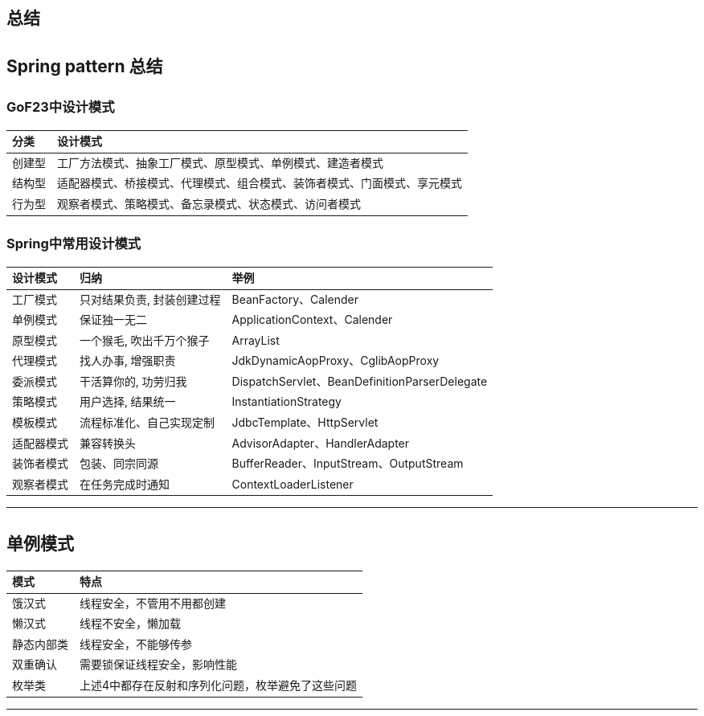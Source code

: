 ## 总结
## Spring pattern 总结

### GoF23中设计模式
|分类|设计模式|
|:---|:---|
|创建型|工厂方法模式、抽象工厂模式、原型模式、单例模式、建造者模式|
|结构型|适配器模式、桥接模式、代理模式、组合模式、装饰者模式、门面模式、享元模式|
|行为型|观察者模式、策略模式、备忘录模式、状态模式、访问者模式|

### Spring中常用设计模式
|设计模式|归纳|举例|
|:---|:---|:---|
|工厂模式|只对结果负责, 封装创建过程|BeanFactory、Calender|
|单例模式|保证独一无二|ApplicationContext、Calender|
|原型模式|一个猴毛, 吹出千万个猴子|ArrayList|
|代理模式|找人办事, 增强职责|JdkDynamicAopProxy、CglibAopProxy|
|委派模式|干活算你的, 功劳归我|DispatchServlet、BeanDefinitionParserDelegate|
|策略模式|用户选择, 结果统一|InstantiationStrategy|
|模板模式|流程标准化、自己实现定制|JdbcTemplate、HttpServlet|
|适配器模式|兼容转换头|AdvisorAdapter、HandlerAdapter|
|装饰者模式|包装、同宗同源|BufferReader、InputStream、OutputStream|
|观察者模式|在任务完成时通知|ContextLoaderListener|

---

## 单例模式

|模式|特点|
|:---|:---|
|饿汉式|线程安全，不管用不用都创建|
|懒汉式|线程不安全，懒加载|
|静态内部类|线程安全，不能够传参|
|双重确认|需要锁保证线程安全，影响性能|
|枚举类|上述4中都存在反射和序列化问题，枚举避免了这些问题|

---
